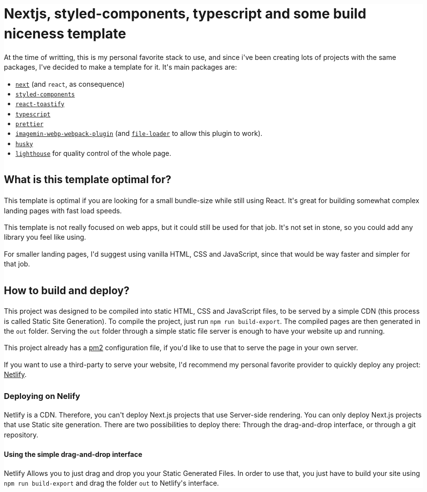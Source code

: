 # Nextjs, styled-components, typescript and some build niceness template

At the time of writting, this is my personal favorite stack to use, and since i've been creating lots of projects with the same packages, I've decided to make a template for it. It's main packages are:

- [`next`](https://nextjs.org/) (and `react`, as consequence)
- [`styled-components`](https://styled-components.com/)
- [`react-toastify`](https://github.com/fkhadra/react-toastify#readme)
- [`typescript`](https://www.typescriptlang.org/)
- [`prettier`](https://prettier.io/)
- [`imagemin-webp-webpack-plugin`](https://github.com/iampava/imagemin-webp-webpack-plugin) (and [`file-loader`](https://webpack.js.org/loaders/file-loader/) to allow this plugin to work).
- [`husky`](https://github.com/typicode/husky)
- [`lighthouse`](https://github.com/GoogleChrome/lighthouse) for quality control of the whole page.

## What is this template optimal for?

This template is optimal if you are looking for a small bundle-size while still using React. It's great for building somewhat complex landing pages with fast load speeds.

This template is not really focused on web apps, but it could still be used for that job. It's not set in stone, so you could add any library you feel like using.

For smaller landing pages, I'd suggest using vanilla HTML, CSS and JavaScript, since that would be way faster and simpler for that job.

## How to build and deploy?

This project was designed to be compiled into static HTML, CSS and JavaScript files, to be served by a simple CDN (this process is called Static Site Generation). To compile the project, just run `npm run build-export`. The compiled pages are then generated in the `out` folder. Serving the `out` folder through a simple static file server is enough to have your website up and running.

This project already has a [pm2](https://pm2.keymetrics.io/) configuration file, if you'd like to use that to serve the page in your own server.

If you want to use a third-party to serve your website, I'd recommend my personal favorite provider to quickly deploy any project: [Netlify](https://www.netlify.com/).

### Deploying on Nelify

Netlify is a CDN. Therefore, you can't deploy Next.js projects that use Server-side rendering. You can only deploy Next.js projects that use Static site generation. There are two possibilities to deploy there: Through the drag-and-drop interface, or through a git repository.

#### Using the simple drag-and-drop interface

Netlify Allows you to just drag and drop you your Static Generated Files. In order to use that, you just have to build your site using `npm run build-export` and drag the folder `out` to Netlify's interface.
